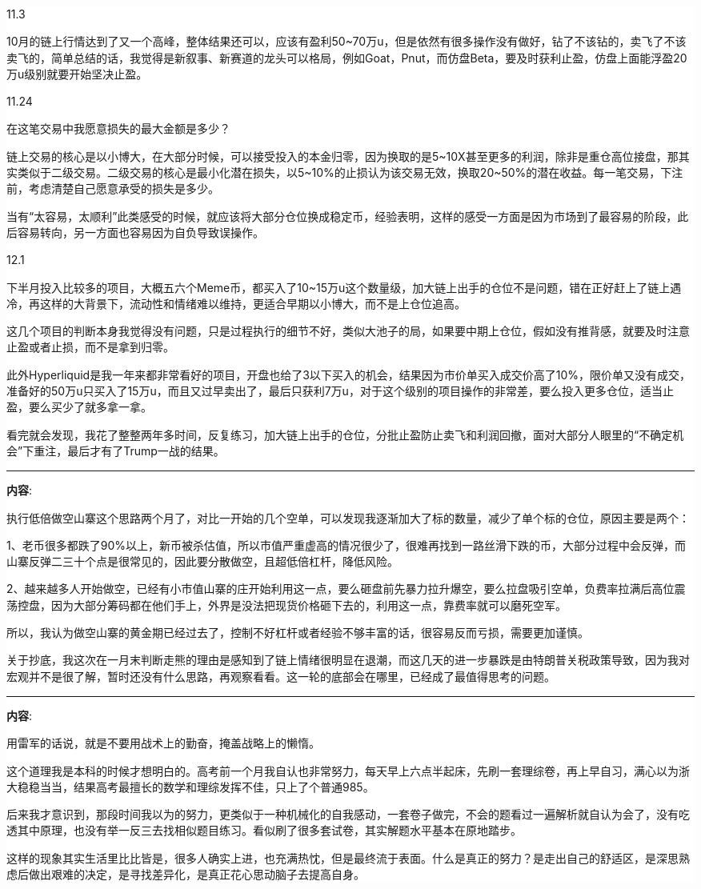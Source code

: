 
11.3

10月的链上行情达到了又一个高峰，整体结果还可以，应该有盈利50~70万u，但是依然有很多操作没有做好，钻了不该钻的，卖飞了不该卖飞的，简单总结的话，我觉得是新叙事、新赛道的龙头可以格局，例如Goat，Pnut，而仿盘Beta，要及时获利止盈，仿盘上面能浮盈20万u级别就要开始坚决止盈。


11.24

在这笔交易中我愿意损失的最大金额是多少？


链上交易的核心是以小博大，在大部分时候，可以接受投入的本金归零，因为换取的是5~10X甚至更多的利润，除非是重仓高位接盘，那其实类似于二级交易。二级交易的核心是最小化潜在损失，以5~10%的止损认为该交易无效，换取20~50%的潜在收益。每一笔交易，下注前，考虑清楚自己愿意承受的损失是多少。


当有“太容易，太顺利”此类感受的时候，就应该将大部分仓位换成稳定币，经验表明，这样的感受一方面是因为市场到了最容易的阶段，此后容易转向，另一方面也容易因为自负导致误操作。


12.1

下半月投入比较多的项目，大概五六个Meme币，都买入了10~15万u这个数量级，加大链上出手的仓位不是问题，错在正好赶上了链上遇冷，再这样的大背景下，流动性和情绪难以维持，更适合早期以小博大，而不是上仓位追高。


这几个项目的判断本身我觉得没有问题，只是过程执行的细节不好，类似大池子的局，如果要中期上仓位，假如没有推背感，就要及时注意止盈或者止损，而不是拿到归零。


此外Hyperliquid是我一年来都非常看好的项目，开盘也给了3以下买入的机会，结果因为市价单买入成交价高了10%，限价单又没有成交，准备好的50万u只买入了15万u，而且又过早卖出了，最后只获利7万u，对于这个级别的项目操作的非常差，要么投入更多仓位，适当止盈，要么买少了就多拿一拿。


看完就会发现，我花了整整两年多时间，反复练习，加大链上出手的仓位，分批止盈防止卖飞和利润回撤，面对大部分人眼里的“不确定机会”下重注，最后才有了Trump一战的结果。

---
**内容**:

执行低倍做空山寨这个思路两个月了，对比一开始的几个空单，可以发现我逐渐加大了标的数量，减少了单个标的仓位，原因主要是两个：


1、老币很多都跌了90%以上，新币被杀估值，所以市值严重虚高的情况很少了，很难再找到一路丝滑下跌的币，大部分过程中会反弹，而山寨反弹二三十个点是很常见的，因此要分散做空，且超低倍杠杆，降低风险。


2、越来越多人开始做空，已经有小市值山寨的庄开始利用这一点，要么砸盘前先暴力拉升爆空，要么拉盘吸引空单，负费率拉满后高位震荡控盘，因为大部分筹码都在他们手上，外界是没法把现货价格砸下去的，利用这一点，靠费率就可以磨死空军。


所以，我认为做空山寨的黄金期已经过去了，控制不好杠杆或者经验不够丰富的话，很容易反而亏损，需要更加谨慎。


关于抄底，我这次在一月末判断走熊的理由是感知到了链上情绪很明显在退潮，而这几天的进一步暴跌是由特朗普关税政策导致，因为我对宏观并不是很了解，暂时还没有什么思路，再观察看看。这一轮的底部会在哪里，已经成了最值得思考的问题。

---
**内容**:

用雷军的话说，就是不要用战术上的勤奋，掩盖战略上的懒惰。


这个道理我是本科的时候才想明白的。高考前一个月我自认也非常努力，每天早上六点半起床，先刷一套理综卷，再上早自习，满心以为浙大稳稳当当，结果高考最擅长的数学和理综发挥不佳，只上了个普通985。


后来我才意识到，那段时间我以为的努力，更类似于一种机械化的自我感动，一套卷子做完，不会的题看过一遍解析就自认为会了，没有吃透其中原理，也没有举一反三去找相似题目练习。看似刷了很多套试卷，其实解题水平基本在原地踏步。


这样的现象其实生活里比比皆是，很多人确实上进，也充满热忱，但是最终流于表面。什么是真正的努力？是走出自己的舒适区，是深思熟虑后做出艰难的决定，是寻找差异化，是真正花心思动脑子去提高自身。
